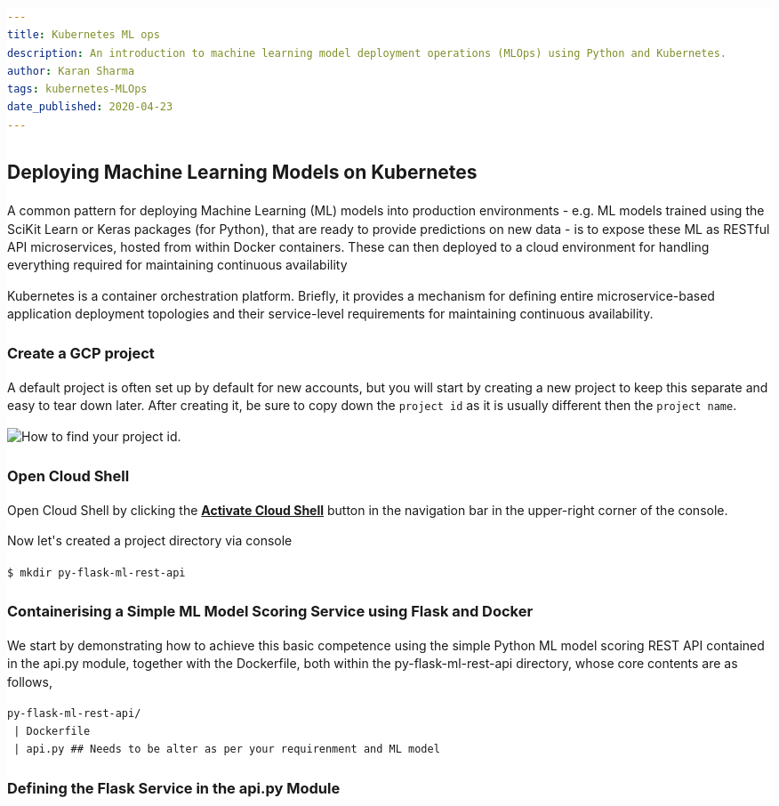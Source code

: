 ```yaml
---
title: Kubernetes ML ops
description: An introduction to machine learning model deployment operations (MLOps) using Python and Kubernetes.
author: Karan Sharma
tags: kubernetes-MLOps
date_published: 2020-04-23
---
```

## Deploying Machine Learning Models on Kubernetes

A common pattern for deploying Machine Learning (ML) models into production environments - e.g. ML models trained using the SciKit Learn or Keras packages (for Python), that are ready to provide predictions on new data - is to expose these ML as RESTful API microservices, hosted from within Docker containers. These can then deployed to a cloud environment for handling everything required for maintaining continuous availability

Kubernetes is a container orchestration platform. Briefly, it provides a mechanism for defining entire microservice-based application deployment topologies and their service-level requirements for maintaining continuous availability.

### Create a GCP project

A default project is often set up by default for new accounts, but you
will start by creating a new project to keep this separate and easy to
tear down later. After creating it, be sure to copy down the `project id` as it
is usually different then the `project name`.

![How to find your project id.][image1]

[image1]: https://storage.googleapis.com/gcp-community/tutorials/getting-started-on-gcp-with-terraform/gcp_project_id.png "Project Id"

### Open Cloud Shell

Open Cloud Shell by clicking the <walkthrough-cloud-shell-icon></walkthrough-cloud-shell-icon>[**Activate Cloud Shell**][spotlight-console-menu] button in the navigation bar in the upper-right corner of the console.

Now let's created a project directory via console
```
$ mkdir py-flask-ml-rest-api
```

### Containerising a Simple ML Model Scoring Service using Flask and Docker

We start by demonstrating how to achieve this basic competence using the simple Python ML model scoring REST API contained in the api.py module, together with the Dockerfile, both within the py-flask-ml-rest-api directory, whose core contents are as follows,

```
py-flask-ml-rest-api/
 | Dockerfile
 | api.py ## Needs to be alter as per your requirenment and ML model

```
### Defining the Flask Service in the api.py Module


[spotlight-console-menu]: walkthrough://spotlight-pointer?spotlightId=console-nav-menu
[spotlight-instance-checkbox]: walkthrough://spotlight-pointer?cssSelector=.p6n-checkbox-form-label
[spotlight-delete-button]: walkthrough://spotlight-pointer?cssSelector=.p6n-icon-delete